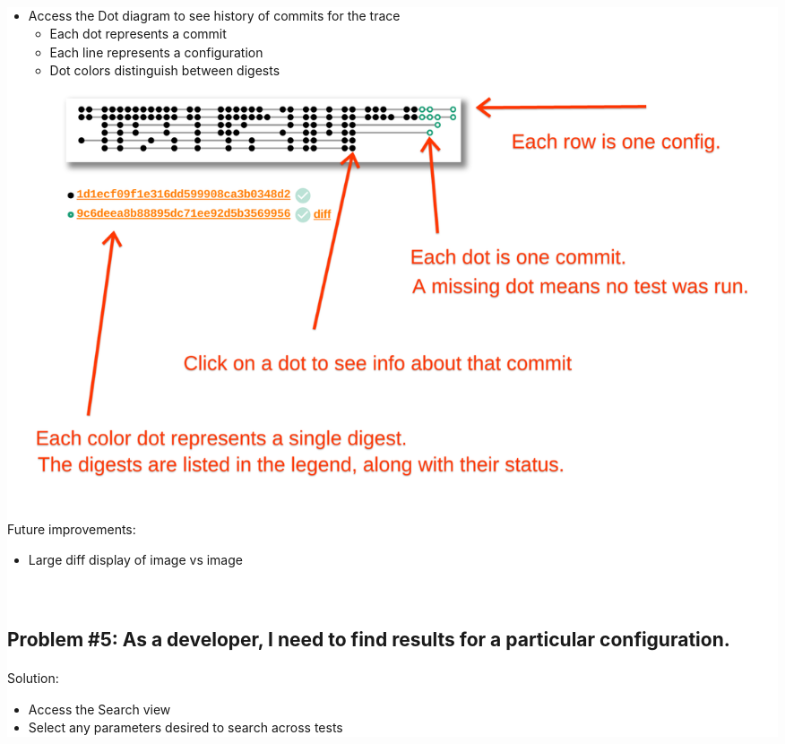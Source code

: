 *   Access the Dot diagram to see history of commits for the trace
    +   Each dot represents a commit
    +   Each line represents a configuration
    +   Dot colors distinguish between digests

<img src=DotDiagram.png style="margin-left:30px" align="left" width="800"/> <br clear="left">

<br>

Future improvements:

*   Large diff display of image vs image

<br>

Problem #5: As a developer, I need to find results for a particular configuration.
----------------------------------------------------------------------------------
Solution:

*   Access the Search view
*   Select any parameters desired to search across tests
